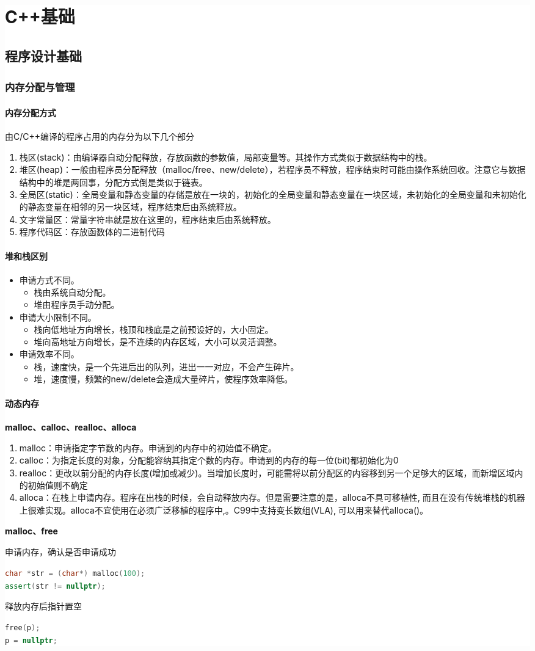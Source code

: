 # C++基础

## 程序设计基础

### 内存分配与管理

#### 内存分配方式

  由C/C++编译的程序占用的内存分为以下几个部分

1. 栈区(stack)：由编译器自动分配释放，存放函数的参数值，局部变量等。其操作方式类似于数据结构中的栈。
2. 堆区(heap)：一般由程序员分配释放（malloc/free、new/delete），若程序员不释放，程序结束时可能由操作系统回收。注意它与数据结构中的堆是两回事，分配方式倒是类似于链表。
3. 全局区(static)：全局变量和静态变量的存储是放在一块的，初始化的全局变量和静态变量在一块区域，未初始化的全局变量和未初始化的静态变量在相邻的另一块区域，程序结束后由系统释放。
4. 文字常量区：常量字符串就是放在这里的，程序结束后由系统释放。
5. 程序代码区：存放函数体的二进制代码

#### 堆和栈区别

- 申请方式不同。
  - 栈由系统自动分配。
  - 堆由程序员手动分配。
- 申请大小限制不同。
  - 栈向低地址方向增长，栈顶和栈底是之前预设好的，大小固定。
  - 堆向高地址方向增长，是不连续的内存区域，大小可以灵活调整。
- 申请效率不同。
  - 栈，速度快，是一个先进后出的队列，进出一一对应，不会产生碎片。
  - 堆，速度慢，频繁的new/delete会造成大量碎片，使程序效率降低。

#### 动态内存

**malloc、calloc、realloc、alloca**

1. malloc：申请指定字节数的内存。申请到的内存中的初始值不确定。
2. calloc：为指定长度的对象，分配能容纳其指定个数的内存。申请到的内存的每一位(bit)都初始化为0
3. realloc：更改以前分配的内存长度(增加或减少)。当增加长度时，可能需将以前分配区的内容移到另一个足够大的区域，而新增区域内的初始值则不确定
4. alloca：在栈上申请内存。程序在出栈的时候，会自动释放内存。但是需要注意的是，alloca不具可移植性, 而且在没有传统堆栈的机器上很难实现。alloca不宜使用在必须广泛移植的程序中,。C99中支持变长数组(VLA), 可以用来替代alloca()。

**malloc、free**

申请内存，确认是否申请成功

```c++
char *str = (char*) malloc(100);
assert(str != nullptr);
```

释放内存后指针置空

```c++
free(p); 
p = nullptr;
```
